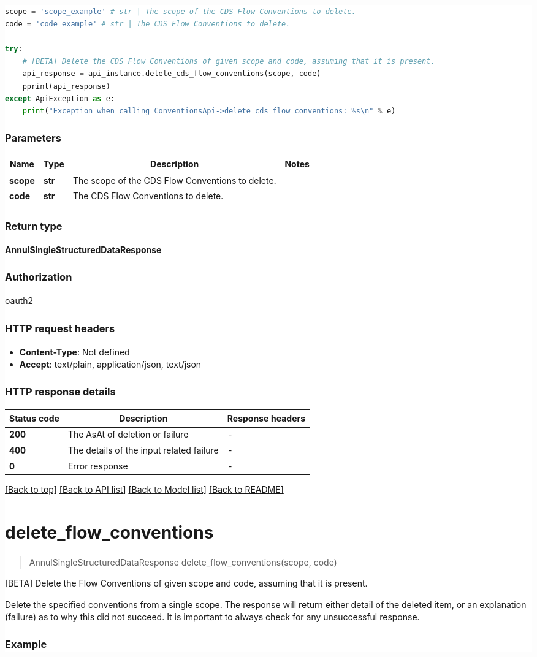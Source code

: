 ```python
scope = 'scope_example' # str | The scope of the CDS Flow Conventions to delete.
code = 'code_example' # str | The CDS Flow Conventions to delete.

try:
    # [BETA] Delete the CDS Flow Conventions of given scope and code, assuming that it is present.
    api_response = api_instance.delete_cds_flow_conventions(scope, code)
    pprint(api_response)
except ApiException as e:
    print("Exception when calling ConventionsApi->delete_cds_flow_conventions: %s\n" % e)
```

### Parameters

Name | Type | Description  | Notes
------------- | ------------- | ------------- | -------------
 **scope** | **str**| The scope of the CDS Flow Conventions to delete. | 
 **code** | **str**| The CDS Flow Conventions to delete. | 

### Return type

[**AnnulSingleStructuredDataResponse**](AnnulSingleStructuredDataResponse.md)

### Authorization

[oauth2](../README.md#oauth2)

### HTTP request headers

 - **Content-Type**: Not defined
 - **Accept**: text/plain, application/json, text/json

### HTTP response details
| Status code | Description | Response headers |
|-------------|-------------|------------------|
**200** | The AsAt of deletion or failure |  -  |
**400** | The details of the input related failure |  -  |
**0** | Error response |  -  |

[[Back to top]](#) [[Back to API list]](../README.md#documentation-for-api-endpoints) [[Back to Model list]](../README.md#documentation-for-models) [[Back to README]](../README.md)

# **delete_flow_conventions**
> AnnulSingleStructuredDataResponse delete_flow_conventions(scope, code)

[BETA] Delete the Flow Conventions of given scope and code, assuming that it is present.

Delete the specified conventions from a single scope.  The response will return either detail of the deleted item, or an explanation (failure) as to why this did not succeed.  It is important to always check for any unsuccessful response.

### Example

